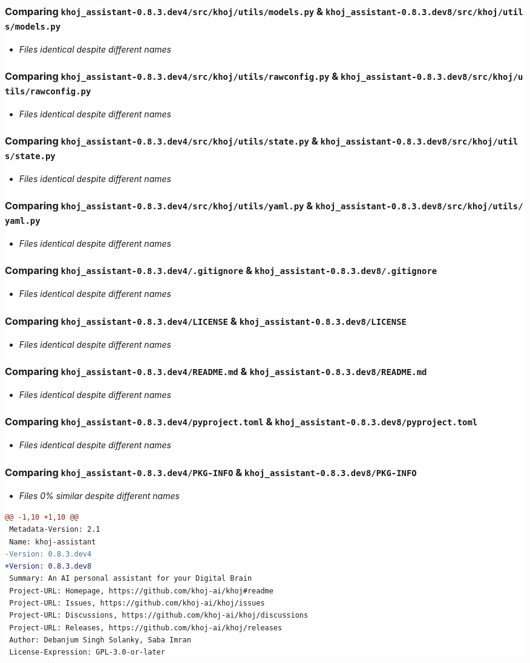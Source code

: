 ### Comparing `khoj_assistant-0.8.3.dev4/src/khoj/utils/models.py` & `khoj_assistant-0.8.3.dev8/src/khoj/utils/models.py`

 * *Files identical despite different names*

### Comparing `khoj_assistant-0.8.3.dev4/src/khoj/utils/rawconfig.py` & `khoj_assistant-0.8.3.dev8/src/khoj/utils/rawconfig.py`

 * *Files identical despite different names*

### Comparing `khoj_assistant-0.8.3.dev4/src/khoj/utils/state.py` & `khoj_assistant-0.8.3.dev8/src/khoj/utils/state.py`

 * *Files identical despite different names*

### Comparing `khoj_assistant-0.8.3.dev4/src/khoj/utils/yaml.py` & `khoj_assistant-0.8.3.dev8/src/khoj/utils/yaml.py`

 * *Files identical despite different names*

### Comparing `khoj_assistant-0.8.3.dev4/.gitignore` & `khoj_assistant-0.8.3.dev8/.gitignore`

 * *Files identical despite different names*

### Comparing `khoj_assistant-0.8.3.dev4/LICENSE` & `khoj_assistant-0.8.3.dev8/LICENSE`

 * *Files identical despite different names*

### Comparing `khoj_assistant-0.8.3.dev4/README.md` & `khoj_assistant-0.8.3.dev8/README.md`

 * *Files identical despite different names*

### Comparing `khoj_assistant-0.8.3.dev4/pyproject.toml` & `khoj_assistant-0.8.3.dev8/pyproject.toml`

 * *Files identical despite different names*

### Comparing `khoj_assistant-0.8.3.dev4/PKG-INFO` & `khoj_assistant-0.8.3.dev8/PKG-INFO`

 * *Files 0% similar despite different names*

```diff
@@ -1,10 +1,10 @@
 Metadata-Version: 2.1
 Name: khoj-assistant
-Version: 0.8.3.dev4
+Version: 0.8.3.dev8
 Summary: An AI personal assistant for your Digital Brain
 Project-URL: Homepage, https://github.com/khoj-ai/khoj#readme
 Project-URL: Issues, https://github.com/khoj-ai/khoj/issues
 Project-URL: Discussions, https://github.com/khoj-ai/khoj/discussions
 Project-URL: Releases, https://github.com/khoj-ai/khoj/releases
 Author: Debanjum Singh Solanky, Saba Imran
 License-Expression: GPL-3.0-or-later
```

